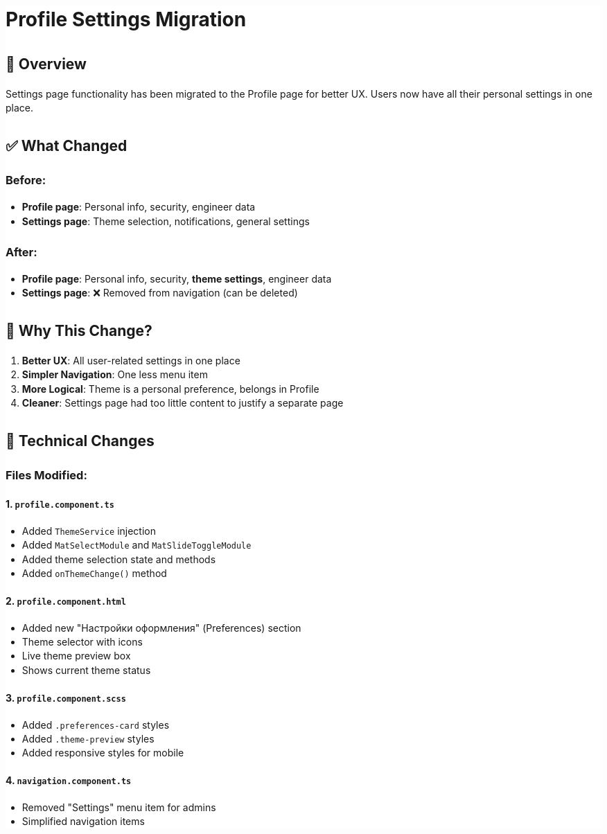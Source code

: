 # Profile Settings Migration

## 📝 Overview

Settings page functionality has been migrated to the Profile page for better UX. Users now have all their personal settings in one place.

## ✅ What Changed

### Before:
- **Profile page**: Personal info, security, engineer data
- **Settings page**: Theme selection, notifications, general settings

### After:
- **Profile page**: Personal info, security, **theme settings**, engineer data
- **Settings page**: ❌ Removed from navigation (can be deleted)

## 🎯 Why This Change?

1. **Better UX**: All user-related settings in one place
2. **Simpler Navigation**: One less menu item
3. **More Logical**: Theme is a personal preference, belongs in Profile
4. **Cleaner**: Settings page had too little content to justify a separate page

## 🔧 Technical Changes

### Files Modified:

#### 1. `profile.component.ts`
- Added `ThemeService` injection
- Added `MatSelectModule` and `MatSlideToggleModule`
- Added theme selection state and methods
- Added `onThemeChange()` method

#### 2. `profile.component.html`
- Added new "Настройки оформления" (Preferences) section
- Theme selector with icons
- Live theme preview box
- Shows current theme status

#### 3. `profile.component.scss`
- Added `.preferences-card` styles
- Added `.theme-preview` styles
- Added responsive styles for mobile

#### 4. `navigation.component.ts`
- Removed "Settings" menu item for admins
- Simplified navigation items

